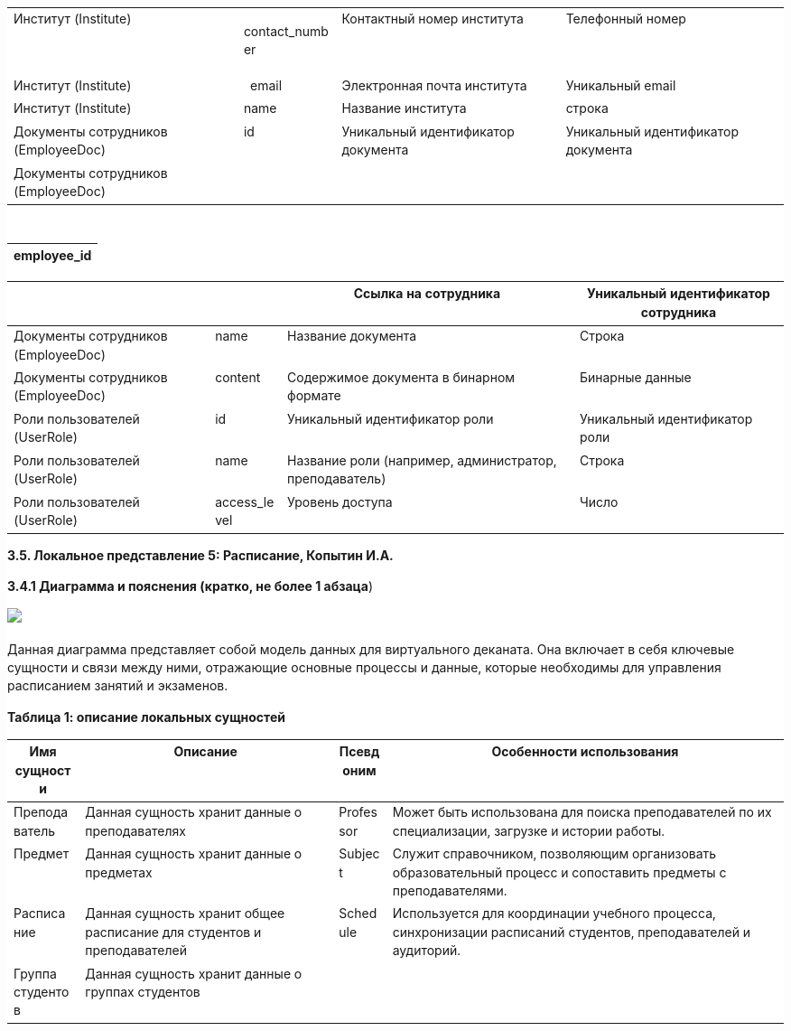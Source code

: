 |||||
| - | - | - | - |
|Институт (Institute)|<p>contact\_number</p><p></p>|Контактный номер института|Телефонный номер|
|Институт (Institute)|` `email|Электронная почта института|Уникальный email|
|Институт (Institute)|name|Название института|строка|
|Документы сотрудников (EmployeeDoc)|id|Уникальный идентификатор документа|Уникальный идентификатор документа|
|Документы сотрудников (EmployeeDoc)||||

||
| - |

|||||
| - | - | - | - |

|employee\_id|
| - |

|||Ссылка на сотрудника|Уникальный идентификатор сотрудника|
| - | - | - | - |
|Документы сотрудников (EmployeeDoc)|name|Название документа|Строка|
|Документы сотрудников (EmployeeDoc)|content|Содержимое документа в бинарном формате|Бинарные данные|
|Роли пользователей (UserRole)|id|Уникальный идентификатор роли|Уникальный идентификатор роли|
|Роли пользователей (UserRole)|name|Название роли (например, администратор, преподаватель)|Строка|
|Роли пользователей (UserRole)|access\_level|Уровень доступа|Число|

**3.5. Локальное представление 5: Расписание, Копытин И.А.**

**3.4.1 Диаграмма и пояснения (кратко, не более 1 абзаца**)

![](Aspose.Words.fde287e2-179d-4271-b8d1-83cdb9cb3839.005.png)

Данная диаграмма представляет собой модель данных для виртуального деканата. Она включает в себя ключевые сущности и связи между ними, отражающие основные процессы и данные, которые необходимы для управления расписанием занятий и экзаменов.




**Таблица 1: описание локальных сущностей**


|**Имя сущности**|**Описание**|**Псевдоним**|**Особенности использования**|
| - | - | - | - |
|Преподаватель|Данная сущность хранит данные о преподавателях|Professor|Может быть использована для поиска преподавателей по их специализации, загрузке и истории работы.|
|Предмет|Данная сущность хранит данные о предметах|Subject|Служит справочником, позволяющим организовать образовательный процесс и сопоставить предметы с преподавателями.|
|Расписание|Данная сущность хранит общее расписание для студентов и преподавателей|Schedule|Используется для координации учебного процесса, синхронизации расписаний студентов, преподавателей и аудиторий.|
|Группа студентов|Данная сущность хранит данные о группах студентов|||
